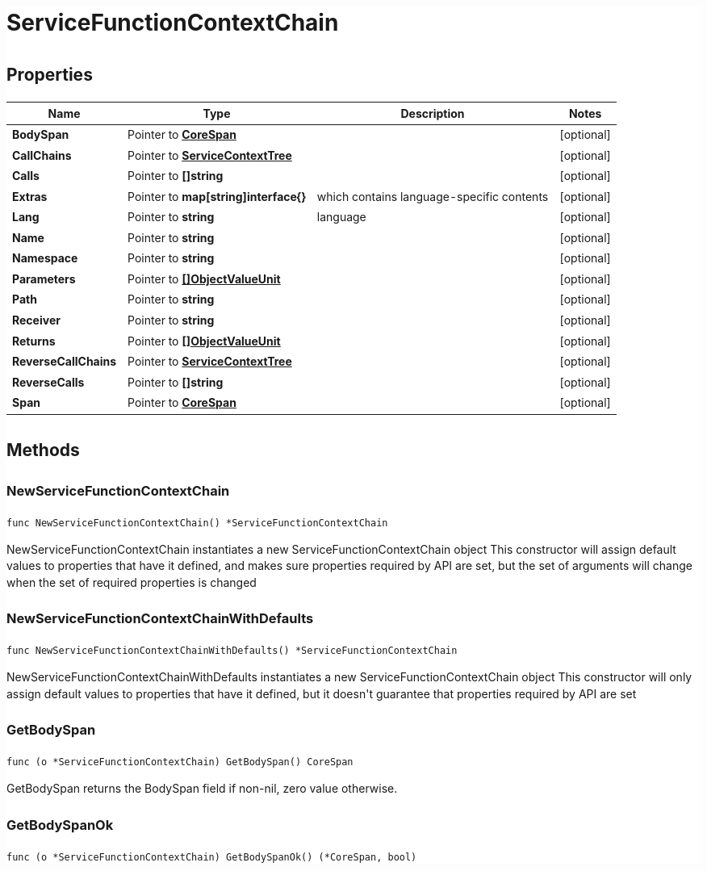 # ServiceFunctionContextChain

## Properties

Name | Type | Description | Notes
------------ | ------------- | ------------- | -------------
**BodySpan** | Pointer to [**CoreSpan**](CoreSpan.md) |  | [optional] 
**CallChains** | Pointer to [**ServiceContextTree**](ServiceContextTree.md) |  | [optional] 
**Calls** | Pointer to **[]string** |  | [optional] 
**Extras** | Pointer to **map[string]interface{}** | which contains language-specific contents | [optional] 
**Lang** | Pointer to **string** | language | [optional] 
**Name** | Pointer to **string** |  | [optional] 
**Namespace** | Pointer to **string** |  | [optional] 
**Parameters** | Pointer to [**[]ObjectValueUnit**](ObjectValueUnit.md) |  | [optional] 
**Path** | Pointer to **string** |  | [optional] 
**Receiver** | Pointer to **string** |  | [optional] 
**Returns** | Pointer to [**[]ObjectValueUnit**](ObjectValueUnit.md) |  | [optional] 
**ReverseCallChains** | Pointer to [**ServiceContextTree**](ServiceContextTree.md) |  | [optional] 
**ReverseCalls** | Pointer to **[]string** |  | [optional] 
**Span** | Pointer to [**CoreSpan**](CoreSpan.md) |  | [optional] 

## Methods

### NewServiceFunctionContextChain

`func NewServiceFunctionContextChain() *ServiceFunctionContextChain`

NewServiceFunctionContextChain instantiates a new ServiceFunctionContextChain object
This constructor will assign default values to properties that have it defined,
and makes sure properties required by API are set, but the set of arguments
will change when the set of required properties is changed

### NewServiceFunctionContextChainWithDefaults

`func NewServiceFunctionContextChainWithDefaults() *ServiceFunctionContextChain`

NewServiceFunctionContextChainWithDefaults instantiates a new ServiceFunctionContextChain object
This constructor will only assign default values to properties that have it defined,
but it doesn't guarantee that properties required by API are set

### GetBodySpan

`func (o *ServiceFunctionContextChain) GetBodySpan() CoreSpan`

GetBodySpan returns the BodySpan field if non-nil, zero value otherwise.

### GetBodySpanOk

`func (o *ServiceFunctionContextChain) GetBodySpanOk() (*CoreSpan, bool)`
